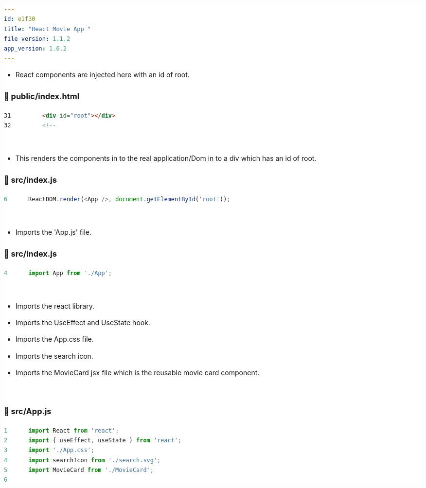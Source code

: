 ```yaml
---
id: e1f30
title: "React Movie App "
file_version: 1.1.2
app_version: 1.6.2
---
```


*   React components are injected here with an id of root.

### 📄 public/index.html
```html
31         <div id="root"></div>
32         <!--
```

<br/>

*   This renders the components in to the real application/Dom in to a div which has an id of root.

### 📄 src/index.js
```javascript
6      ReactDOM.render(<App />, document.getElementById('root'));
```

<br/>

*   Imports the 'App.js' file.

### 📄 src/index.js
```javascript
4      import App from './App';
```

<br/>

*   Imports the react library.

*   Imports the UseEffect and UseState hook.

*   Imports the App.css file.

*   Imports the search icon.

*   Imports the MovieCard jsx file which is the reusable movie card component.
<br/>

### 📄 src/App.js
```javascript
1      import React from 'react';
2      import { useEffect, useState } from 'react';
3      import './App.css';
4      import searchIcon from './search.svg';
5      import MovieCard from './MovieCard';
6      
```
